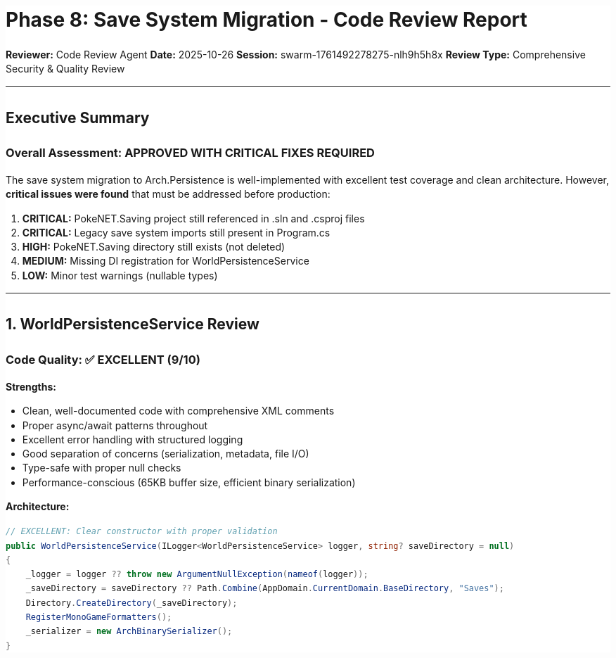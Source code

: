 # Phase 8: Save System Migration - Code Review Report

**Reviewer:** Code Review Agent
**Date:** 2025-10-26
**Session:** swarm-1761492278275-nlh9h5h8x
**Review Type:** Comprehensive Security & Quality Review

---

## Executive Summary

### Overall Assessment: **APPROVED WITH CRITICAL FIXES REQUIRED**

The save system migration to Arch.Persistence is well-implemented with excellent test coverage and clean architecture. However, **critical issues were found** that must be addressed before production:

1. **CRITICAL:** PokeNET.Saving project still referenced in .sln and .csproj files
2. **CRITICAL:** Legacy save system imports still present in Program.cs
3. **HIGH:** PokeNET.Saving directory still exists (not deleted)
4. **MEDIUM:** Missing DI registration for WorldPersistenceService
5. **LOW:** Minor test warnings (nullable types)

---

## 1. WorldPersistenceService Review

### Code Quality: ✅ EXCELLENT (9/10)

**Strengths:**
- Clean, well-documented code with comprehensive XML comments
- Proper async/await patterns throughout
- Excellent error handling with structured logging
- Good separation of concerns (serialization, metadata, file I/O)
- Type-safe with proper null checks
- Performance-conscious (65KB buffer size, efficient binary serialization)

**Architecture:**
```csharp
// EXCELLENT: Clear constructor with proper validation
public WorldPersistenceService(ILogger<WorldPersistenceService> logger, string? saveDirectory = null)
{
    _logger = logger ?? throw new ArgumentNullException(nameof(logger));
    _saveDirectory = saveDirectory ?? Path.Combine(AppDomain.CurrentDomain.BaseDirectory, "Saves");
    Directory.CreateDirectory(_saveDirectory);
    RegisterMonoGameFormatters();
    _serializer = new ArchBinarySerializer();
}
```
